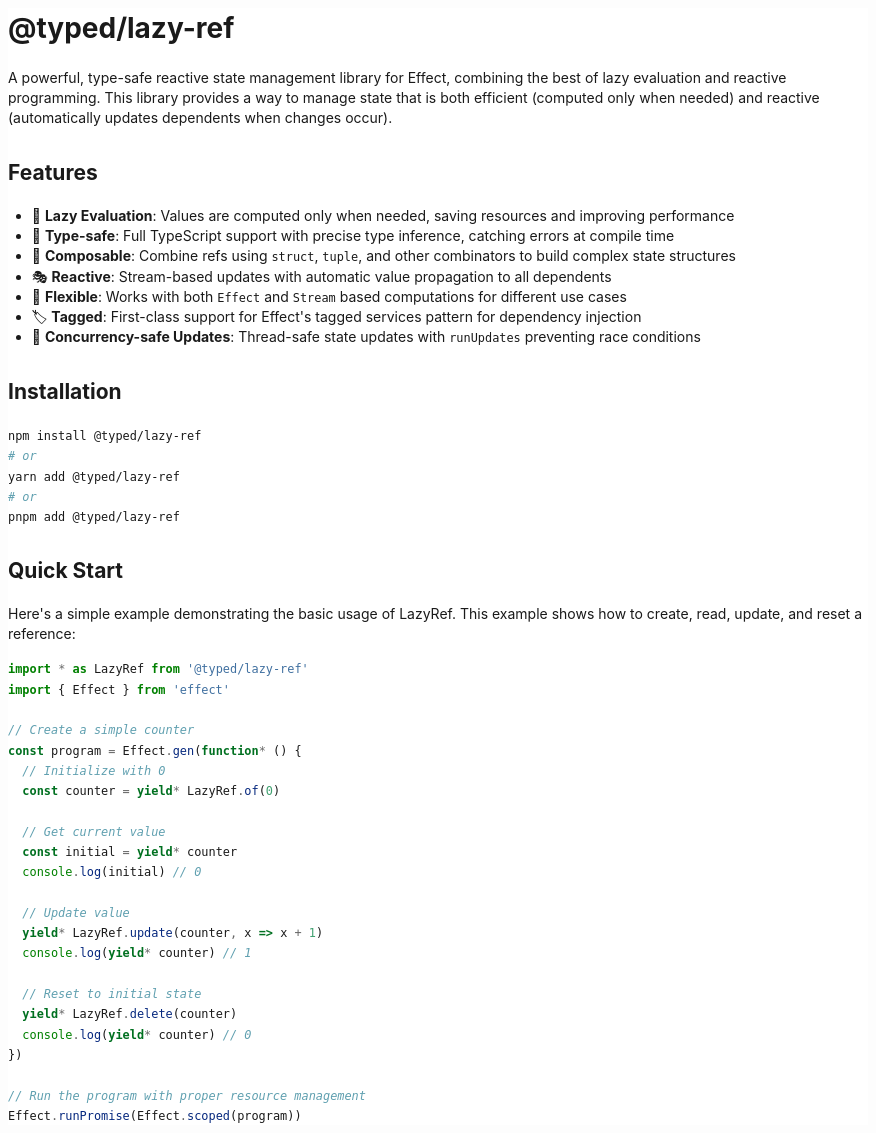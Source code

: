 # @typed/lazy-ref

A powerful, type-safe reactive state management library for Effect, combining the best of lazy evaluation and reactive programming. This library provides a way to manage state that is both efficient (computed only when needed) and reactive (automatically updates dependents when changes occur).

## Features

- 🔄 **Lazy Evaluation**: Values are computed only when needed, saving resources and improving performance
- 🎯 **Type-safe**: Full TypeScript support with precise type inference, catching errors at compile time
- 🔗 **Composable**: Combine refs using `struct`, `tuple`, and other combinators to build complex state structures
- 🎭 **Reactive**: Stream-based updates with automatic value propagation to all dependents
- 🎨 **Flexible**: Works with both `Effect` and `Stream` based computations for different use cases
- 🏷️ **Tagged**: First-class support for Effect's tagged services pattern for dependency injection
- 🔄 **Concurrency-safe Updates**: Thread-safe state updates with `runUpdates` preventing race conditions

## Installation

```bash
npm install @typed/lazy-ref
# or
yarn add @typed/lazy-ref
# or 
pnpm add @typed/lazy-ref
```

## Quick Start

Here's a simple example demonstrating the basic usage of LazyRef. This example shows how to create, read, update, and reset a reference:

```typescript
import * as LazyRef from '@typed/lazy-ref'
import { Effect } from 'effect'

// Create a simple counter
const program = Effect.gen(function* () {
  // Initialize with 0
  const counter = yield* LazyRef.of(0)
  
  // Get current value
  const initial = yield* counter
  console.log(initial) // 0
  
  // Update value
  yield* LazyRef.update(counter, x => x + 1)
  console.log(yield* counter) // 1
  
  // Reset to initial state
  yield* LazyRef.delete(counter)
  console.log(yield* counter) // 0
})

// Run the program with proper resource management
Effect.runPromise(Effect.scoped(program))
```

